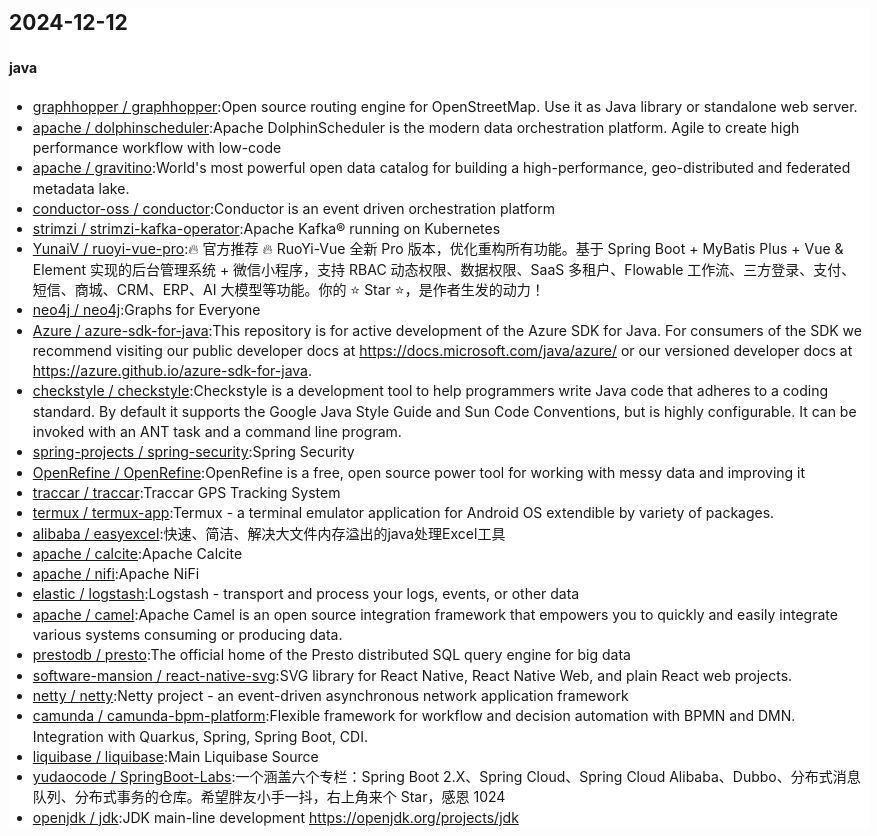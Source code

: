 ## 2024-12-12

#### java
* [graphhopper / graphhopper](https://github.com/graphhopper/graphhopper):Open source routing engine for OpenStreetMap. Use it as Java library or standalone web server.
* [apache / dolphinscheduler](https://github.com/apache/dolphinscheduler):Apache DolphinScheduler is the modern data orchestration platform. Agile to create high performance workflow with low-code
* [apache / gravitino](https://github.com/apache/gravitino):World's most powerful open data catalog for building a high-performance, geo-distributed and federated metadata lake.
* [conductor-oss / conductor](https://github.com/conductor-oss/conductor):Conductor is an event driven orchestration platform
* [strimzi / strimzi-kafka-operator](https://github.com/strimzi/strimzi-kafka-operator):Apache Kafka® running on Kubernetes
* [YunaiV / ruoyi-vue-pro](https://github.com/YunaiV/ruoyi-vue-pro):🔥 官方推荐 🔥 RuoYi-Vue 全新 Pro 版本，优化重构所有功能。基于 Spring Boot + MyBatis Plus + Vue & Element 实现的后台管理系统 + 微信小程序，支持 RBAC 动态权限、数据权限、SaaS 多租户、Flowable 工作流、三方登录、支付、短信、商城、CRM、ERP、AI 大模型等功能。你的 ⭐️ Star ⭐️，是作者生发的动力！
* [neo4j / neo4j](https://github.com/neo4j/neo4j):Graphs for Everyone
* [Azure / azure-sdk-for-java](https://github.com/Azure/azure-sdk-for-java):This repository is for active development of the Azure SDK for Java. For consumers of the SDK we recommend visiting our public developer docs at https://docs.microsoft.com/java/azure/ or our versioned developer docs at https://azure.github.io/azure-sdk-for-java.
* [checkstyle / checkstyle](https://github.com/checkstyle/checkstyle):Checkstyle is a development tool to help programmers write Java code that adheres to a coding standard. By default it supports the Google Java Style Guide and Sun Code Conventions, but is highly configurable. It can be invoked with an ANT task and a command line program.
* [spring-projects / spring-security](https://github.com/spring-projects/spring-security):Spring Security
* [OpenRefine / OpenRefine](https://github.com/OpenRefine/OpenRefine):OpenRefine is a free, open source power tool for working with messy data and improving it
* [traccar / traccar](https://github.com/traccar/traccar):Traccar GPS Tracking System
* [termux / termux-app](https://github.com/termux/termux-app):Termux - a terminal emulator application for Android OS extendible by variety of packages.
* [alibaba / easyexcel](https://github.com/alibaba/easyexcel):快速、简洁、解决大文件内存溢出的java处理Excel工具
* [apache / calcite](https://github.com/apache/calcite):Apache Calcite
* [apache / nifi](https://github.com/apache/nifi):Apache NiFi
* [elastic / logstash](https://github.com/elastic/logstash):Logstash - transport and process your logs, events, or other data
* [apache / camel](https://github.com/apache/camel):Apache Camel is an open source integration framework that empowers you to quickly and easily integrate various systems consuming or producing data.
* [prestodb / presto](https://github.com/prestodb/presto):The official home of the Presto distributed SQL query engine for big data
* [software-mansion / react-native-svg](https://github.com/software-mansion/react-native-svg):SVG library for React Native, React Native Web, and plain React web projects.
* [netty / netty](https://github.com/netty/netty):Netty project - an event-driven asynchronous network application framework
* [camunda / camunda-bpm-platform](https://github.com/camunda/camunda-bpm-platform):Flexible framework for workflow and decision automation with BPMN and DMN. Integration with Quarkus, Spring, Spring Boot, CDI.
* [liquibase / liquibase](https://github.com/liquibase/liquibase):Main Liquibase Source
* [yudaocode / SpringBoot-Labs](https://github.com/yudaocode/SpringBoot-Labs):一个涵盖六个专栏：Spring Boot 2.X、Spring Cloud、Spring Cloud Alibaba、Dubbo、分布式消息队列、分布式事务的仓库。希望胖友小手一抖，右上角来个 Star，感恩 1024
* [openjdk / jdk](https://github.com/openjdk/jdk):JDK main-line development https://openjdk.org/projects/jdk

